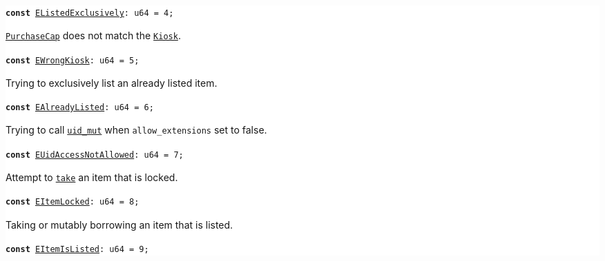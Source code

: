 
<pre><code><b>const</b> <a href="../../dependencies/sui/kiosk.md#sui_kiosk_EListedExclusively">EListedExclusively</a>: u64 = 4;
</code></pre>



<a name="sui_kiosk_EWrongKiosk"></a>

<code><a href="../../dependencies/sui/kiosk.md#sui_kiosk_PurchaseCap">PurchaseCap</a></code> does not match the <code><a href="../../dependencies/sui/kiosk.md#sui_kiosk_Kiosk">Kiosk</a></code>.


<pre><code><b>const</b> <a href="../../dependencies/sui/kiosk.md#sui_kiosk_EWrongKiosk">EWrongKiosk</a>: u64 = 5;
</code></pre>



<a name="sui_kiosk_EAlreadyListed"></a>

Trying to exclusively list an already listed item.


<pre><code><b>const</b> <a href="../../dependencies/sui/kiosk.md#sui_kiosk_EAlreadyListed">EAlreadyListed</a>: u64 = 6;
</code></pre>



<a name="sui_kiosk_EUidAccessNotAllowed"></a>

Trying to call <code><a href="../../dependencies/sui/kiosk.md#sui_kiosk_uid_mut">uid_mut</a></code> when <code>allow_extensions</code> set to false.


<pre><code><b>const</b> <a href="../../dependencies/sui/kiosk.md#sui_kiosk_EUidAccessNotAllowed">EUidAccessNotAllowed</a>: u64 = 7;
</code></pre>



<a name="sui_kiosk_EItemLocked"></a>

Attempt to <code><a href="../../dependencies/sui/kiosk.md#sui_kiosk_take">take</a></code> an item that is locked.


<pre><code><b>const</b> <a href="../../dependencies/sui/kiosk.md#sui_kiosk_EItemLocked">EItemLocked</a>: u64 = 8;
</code></pre>



<a name="sui_kiosk_EItemIsListed"></a>

Taking or mutably borrowing an item that is listed.


<pre><code><b>const</b> <a href="../../dependencies/sui/kiosk.md#sui_kiosk_EItemIsListed">EItemIsListed</a>: u64 = 9;
</code></pre>



<a name="sui_kiosk_EItemMismatch"></a>
